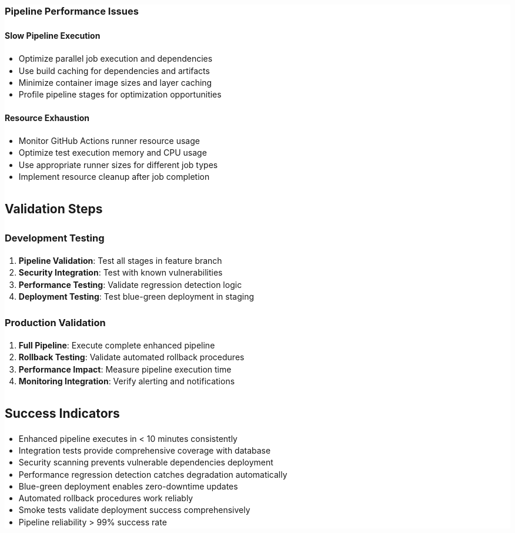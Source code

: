 ### Pipeline Performance Issues

#### Slow Pipeline Execution
- Optimize parallel job execution and dependencies
- Use build caching for dependencies and artifacts
- Minimize container image sizes and layer caching
- Profile pipeline stages for optimization opportunities

#### Resource Exhaustion
- Monitor GitHub Actions runner resource usage
- Optimize test execution memory and CPU usage
- Use appropriate runner sizes for different job types
- Implement resource cleanup after job completion

## Validation Steps

### Development Testing
1. **Pipeline Validation**: Test all stages in feature branch
2. **Security Integration**: Test with known vulnerabilities
3. **Performance Testing**: Validate regression detection logic
4. **Deployment Testing**: Test blue-green deployment in staging

### Production Validation
1. **Full Pipeline**: Execute complete enhanced pipeline
2. **Rollback Testing**: Validate automated rollback procedures
3. **Performance Impact**: Measure pipeline execution time
4. **Monitoring Integration**: Verify alerting and notifications

## Success Indicators

- Enhanced pipeline executes in < 10 minutes consistently
- Integration tests provide comprehensive coverage with database
- Security scanning prevents vulnerable dependencies deployment
- Performance regression detection catches degradation automatically
- Blue-green deployment enables zero-downtime updates
- Automated rollback procedures work reliably
- Smoke tests validate deployment success comprehensively
- Pipeline reliability > 99% success rate